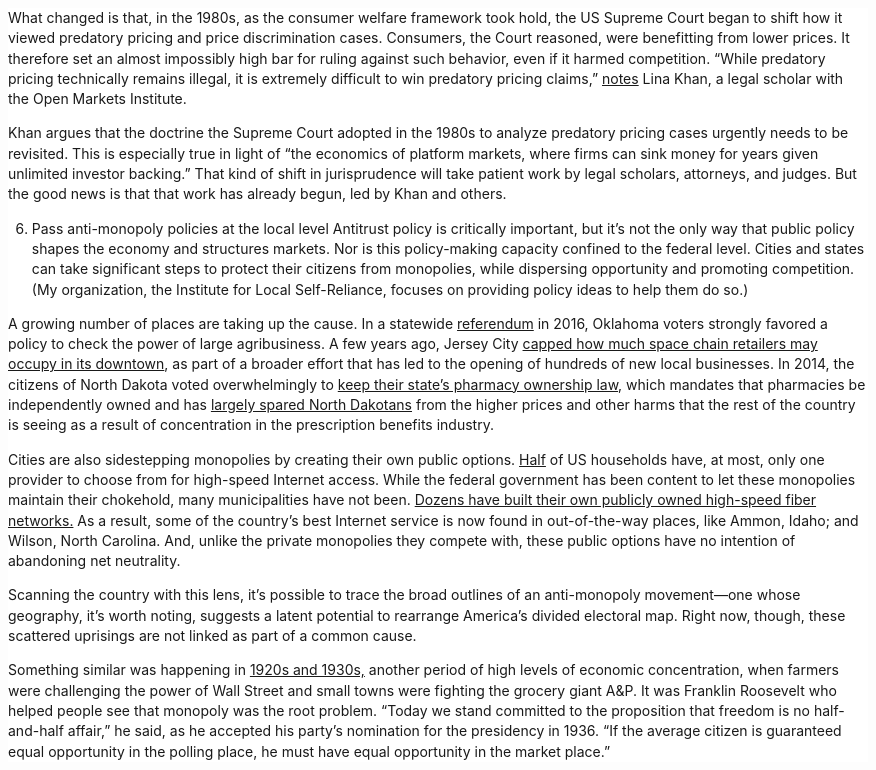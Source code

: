 What changed is that, in the 1980s, as the consumer welfare framework took hold, the US Supreme 
Court began to shift how it viewed predatory pricing and price discrimination cases. Consumers, 
the Court reasoned, were benefitting from lower prices. It therefore set an almost impossibly 
high bar for ruling against such behavior, even if it harmed competition. “While predatory pricing 
technically remains illegal, it is extremely difficult to win predatory pricing claims,” 
<a href="https://www.yalelawjournal.org/note/amazons-antitrust-paradox">notes</a> Lina Khan, a 
legal scholar with the Open Markets Institute.

Khan argues that the doctrine the Supreme Court adopted in the 1980s to analyze predatory pricing 
cases urgently needs to be revisited. This is especially true in light of “the economics of 
platform markets, where firms can sink money for years given unlimited investor backing.” That 
kind of shift in jurisprudence will take patient work by legal scholars, attorneys, and judges. 
But the good news is that that work has already begun, led by Khan and others.

6. Pass anti-monopoly policies at the local level
Antitrust policy is critically important, but it’s not the only way that public policy shapes the 
economy and structures markets. Nor is this policy-making capacity confined to the federal level. 
Cities and states can take significant steps to protect their citizens from monopolies, while 
dispersing opportunity and promoting competition. (My organization, the Institute for Local 
Self-Reliance, focuses on providing policy ideas to help them do so.)

A growing number of places are taking up the cause. In a statewide 
<a href="https://www.huffpost.com/entry/democratic-party-future-rural_n_58b7089ee4b019d36d0fecb4">
referendum</a> in 2016, Oklahoma voters strongly favored a policy to check the power of large 
agribusiness. A few years ago, Jersey City 
<a href="https://www.bloomberg.com/news/articles/2018-01-26/saving-main-street-with-zoning">
capped how much space chain retailers may occupy in its downtown</a>, as part of a broader 
effort that has led to the opening of hundreds of new local businesses. In 2014, the citizens 
of North Dakota voted overwhelmingly to 
<a href="https://ilsr.org/articles/big-win-local-ownership-north-dakota-votes-states-pharmacy-law/">
keep their state’s pharmacy ownership law</a>, which mandates that pharmacies be independently 
owned and has <a href="https://ilsr.org/articles/report-pharmacy-ownership-law/">largely spared 
North Dakotans</a> from the higher prices and other harms that the rest of the country is seeing 
as a result of concentration in the prescription benefits industry.

Cities are also sidestepping monopolies by creating their own public options. 
<a href="https://docs.fcc.gov/public/attachments/FCC-17-166A1.pdf">Half</a> of US households have, 
at most, only one provider to choose from for high-speed Internet access. While the federal 
government has been content to let these monopolies maintain their chokehold, many municipalities 
have not been. <a href="https://communitynets.org/content/community-network-map">Dozens have built 
their own publicly owned high-speed fiber networks.</a> As a result, some of the country’s best 
Internet service is now found in out-of-the-way places, like Ammon, Idaho; and Wilson, North 
Carolina. And, unlike the private monopolies they compete with, these public options have no 
intention of abandoning net neutrality.

Scanning the country with this lens, it’s possible to trace the broad outlines of an anti-monopoly 
movement—one whose geography, it’s worth noting, suggests a latent potential to rearrange America’s 
divided electoral map. Right now, though, these scattered uprisings are not linked as part of a 
common cause.

Something similar was happening in 
<a href="https://www.theatlantic.com/business/archive/2017/06/word-monopoly-antitrust/530169/">
1920s and 1930s,</a> another period of high levels of economic concentration, when farmers were 
challenging the power of Wall Street and small towns were fighting the grocery giant A&P. It was 
Franklin Roosevelt who helped people see that monopoly was the root problem. “Today we stand 
committed to the proposition that freedom is no half-and-half affair,” he said, as he accepted 
his party’s nomination for the presidency in 1936. “If the average citizen is guaranteed equal 
opportunity in the polling place, he must have equal opportunity in the market place.”
